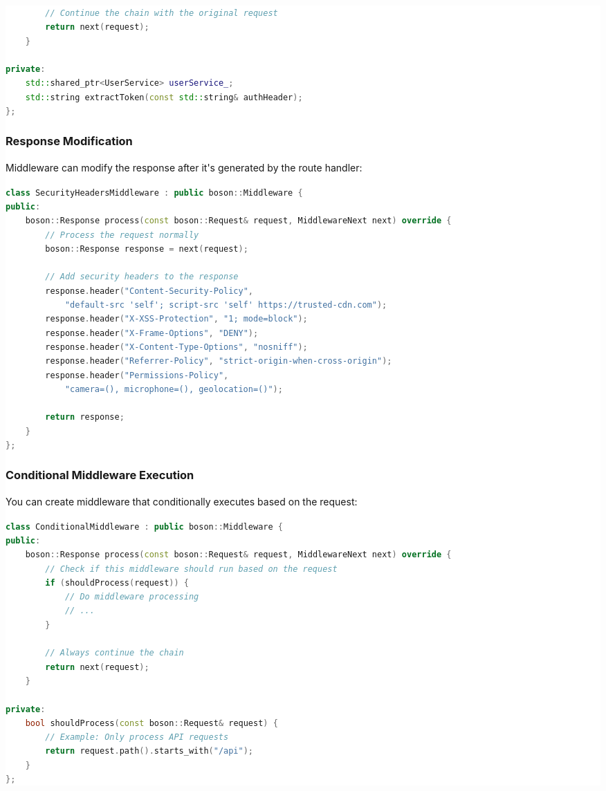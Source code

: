 ```cpp
        // Continue the chain with the original request
        return next(request);
    }

private:
    std::shared_ptr<UserService> userService_;
    std::string extractToken(const std::string& authHeader);
};
```

### Response Modification

Middleware can modify the response after it's generated by the route handler:

```cpp
class SecurityHeadersMiddleware : public boson::Middleware {
public:
    boson::Response process(const boson::Request& request, MiddlewareNext next) override {
        // Process the request normally
        boson::Response response = next(request);
        
        // Add security headers to the response
        response.header("Content-Security-Policy", 
            "default-src 'self'; script-src 'self' https://trusted-cdn.com");
        response.header("X-XSS-Protection", "1; mode=block");
        response.header("X-Frame-Options", "DENY");
        response.header("X-Content-Type-Options", "nosniff");
        response.header("Referrer-Policy", "strict-origin-when-cross-origin");
        response.header("Permissions-Policy", 
            "camera=(), microphone=(), geolocation=()");
        
        return response;
    }
};
```

### Conditional Middleware Execution

You can create middleware that conditionally executes based on the request:

```cpp
class ConditionalMiddleware : public boson::Middleware {
public:
    boson::Response process(const boson::Request& request, MiddlewareNext next) override {
        // Check if this middleware should run based on the request
        if (shouldProcess(request)) {
            // Do middleware processing
            // ...
        }
        
        // Always continue the chain
        return next(request);
    }

private:
    bool shouldProcess(const boson::Request& request) {
        // Example: Only process API requests
        return request.path().starts_with("/api");
    }
};
```
